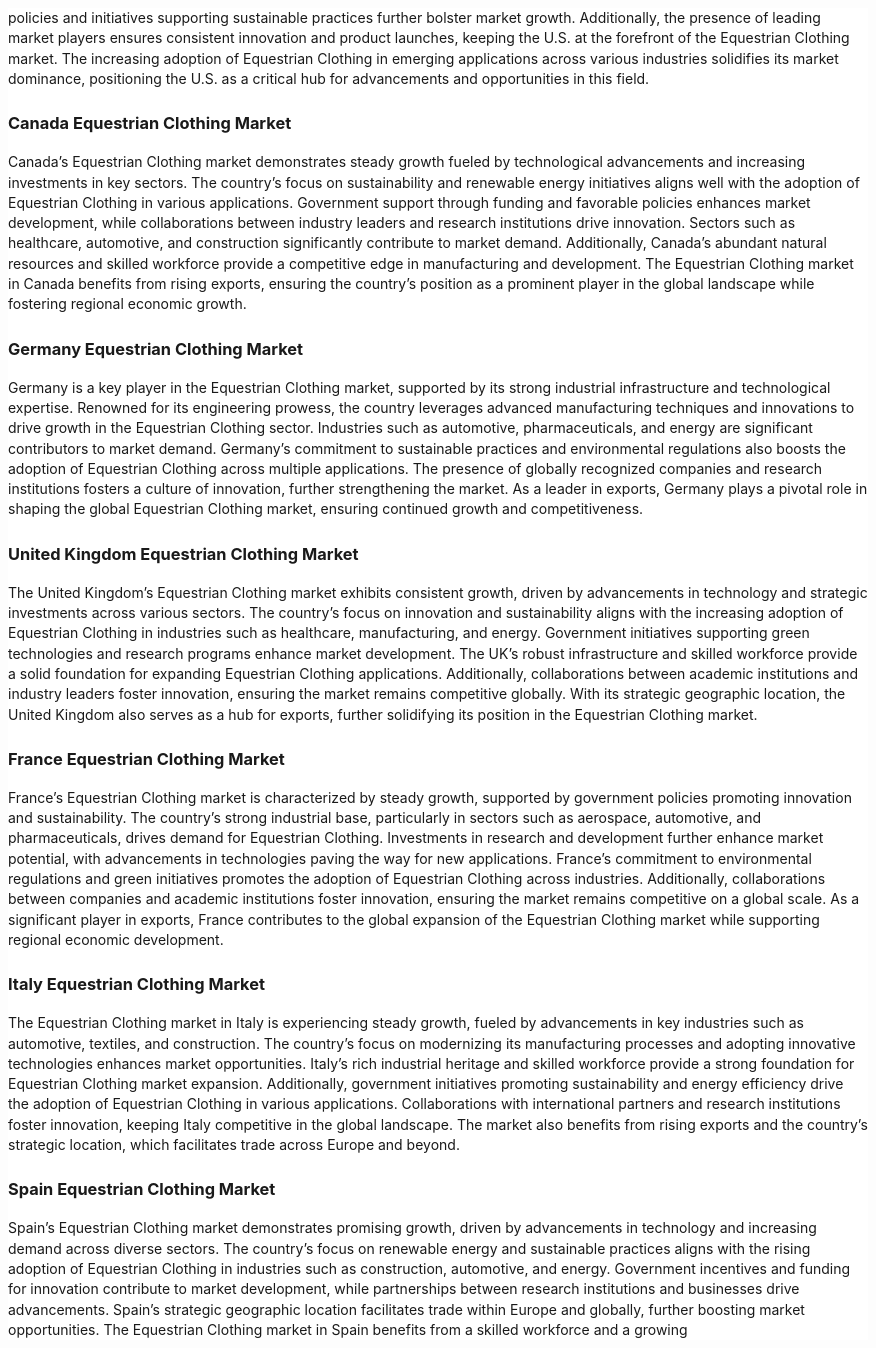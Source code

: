 policies and initiatives supporting sustainable practices further bolster market growth. Additionally, the presence of leading market players ensures consistent innovation and product launches, keeping the U.S. at the forefront of the Equestrian Clothing market. The increasing adoption of Equestrian Clothing in emerging applications across various industries solidifies its market dominance, positioning the U.S. as a critical hub for advancements and opportunities in this field.</p><h3>Canada Equestrian Clothing Market</h3><p>Canada&rsquo;s Equestrian Clothing market demonstrates steady growth fueled by technological advancements and increasing investments in key sectors. The country&rsquo;s focus on sustainability and renewable energy initiatives aligns well with the adoption of Equestrian Clothing in various applications. Government support through funding and favorable policies enhances market development, while collaborations between industry leaders and research institutions drive innovation. Sectors such as healthcare, automotive, and construction significantly contribute to market demand. Additionally, Canada&rsquo;s abundant natural resources and skilled workforce provide a competitive edge in manufacturing and development. The Equestrian Clothing market in Canada benefits from rising exports, ensuring the country&rsquo;s position as a prominent player in the global landscape while fostering regional economic growth.</p><h3>Germany Equestrian Clothing Market</h3><p>Germany is a key player in the Equestrian Clothing market, supported by its strong industrial infrastructure and technological expertise. Renowned for its engineering prowess, the country leverages advanced manufacturing techniques and innovations to drive growth in the Equestrian Clothing sector. Industries such as automotive, pharmaceuticals, and energy are significant contributors to market demand. Germany&rsquo;s commitment to sustainable practices and environmental regulations also boosts the adoption of Equestrian Clothing across multiple applications. The presence of globally recognized companies and research institutions fosters a culture of innovation, further strengthening the market. As a leader in exports, Germany plays a pivotal role in shaping the global Equestrian Clothing market, ensuring continued growth and competitiveness.</p><h3>United Kingdom Equestrian Clothing Market</h3><p>The United Kingdom&rsquo;s Equestrian Clothing market exhibits consistent growth, driven by advancements in technology and strategic investments across various sectors. The country&rsquo;s focus on innovation and sustainability aligns with the increasing adoption of Equestrian Clothing in industries such as healthcare, manufacturing, and energy. Government initiatives supporting green technologies and research programs enhance market development. The UK&rsquo;s robust infrastructure and skilled workforce provide a solid foundation for expanding Equestrian Clothing applications. Additionally, collaborations between academic institutions and industry leaders foster innovation, ensuring the market remains competitive globally. With its strategic geographic location, the United Kingdom also serves as a hub for exports, further solidifying its position in the Equestrian Clothing market.</p><h3>France Equestrian Clothing Market</h3><p>France&rsquo;s Equestrian Clothing market is characterized by steady growth, supported by government policies promoting innovation and sustainability. The country&rsquo;s strong industrial base, particularly in sectors such as aerospace, automotive, and pharmaceuticals, drives demand for Equestrian Clothing. Investments in research and development further enhance market potential, with advancements in technologies paving the way for new applications. France&rsquo;s commitment to environmental regulations and green initiatives promotes the adoption of Equestrian Clothing across industries. Additionally, collaborations between companies and academic institutions foster innovation, ensuring the market remains competitive on a global scale. As a significant player in exports, France contributes to the global expansion of the Equestrian Clothing market while supporting regional economic development.</p><h3>Italy Equestrian Clothing Market</h3><p>The Equestrian Clothing market in Italy is experiencing steady growth, fueled by advancements in key industries such as automotive, textiles, and construction. The country&rsquo;s focus on modernizing its manufacturing processes and adopting innovative technologies enhances market opportunities. Italy&rsquo;s rich industrial heritage and skilled workforce provide a strong foundation for Equestrian Clothing market expansion. Additionally, government initiatives promoting sustainability and energy efficiency drive the adoption of Equestrian Clothing in various applications. Collaborations with international partners and research institutions foster innovation, keeping Italy competitive in the global landscape. The market also benefits from rising exports and the country&rsquo;s strategic location, which facilitates trade across Europe and beyond.</p><h3>Spain Equestrian Clothing Market</h3><p>Spain&rsquo;s Equestrian Clothing market demonstrates promising growth, driven by advancements in technology and increasing demand across diverse sectors. The country&rsquo;s focus on renewable energy and sustainable practices aligns with the rising adoption of Equestrian Clothing in industries such as construction, automotive, and energy. Government incentives and funding for innovation contribute to market development, while partnerships between research institutions and businesses drive advancements. Spain&rsquo;s strategic geographic location facilitates trade within Europe and globally, further boosting market opportunities. The Equestrian Clothing market in Spain benefits from a skilled workforce and a growing